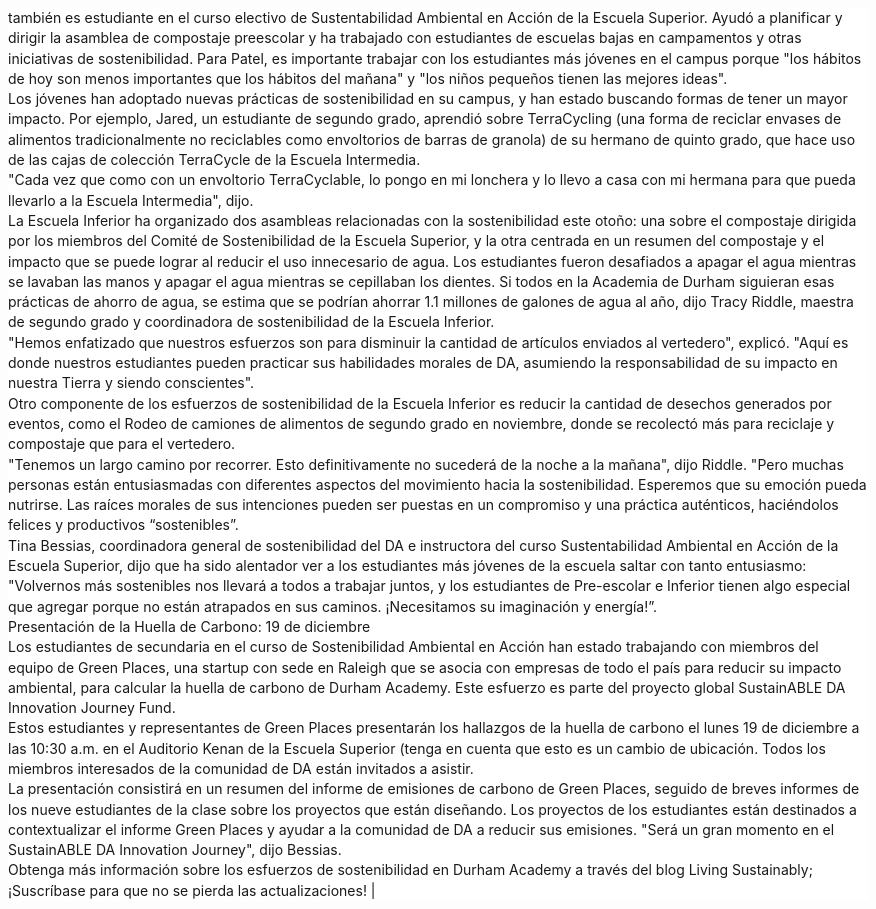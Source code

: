 también es estudiante en el curso electivo de Sustentabilidad Ambiental en Acción de la Escuela Superior. Ayudó a planificar y dirigir la asamblea de compostaje preescolar y ha trabajado con estudiantes de escuelas bajas en campamentos y otras iniciativas de sostenibilidad. Para Patel, es importante trabajar con los estudiantes más jóvenes en el campus porque "los hábitos de hoy son menos importantes que los hábitos del mañana" y "los niños pequeños tienen las mejores ideas".<br/>Los jóvenes han adoptado nuevas prácticas de sostenibilidad en su campus, y han estado buscando formas de tener un mayor impacto. Por ejemplo, Jared, un estudiante de segundo grado, aprendió sobre TerraCycling (una forma de reciclar envases de alimentos tradicionalmente no reciclables como envoltorios de barras de granola) de su hermano de quinto grado, que hace uso de las cajas de colección TerraCycle de la Escuela Intermedia.<br/>"Cada vez que como con un envoltorio TerraCyclable, lo pongo en mi lonchera y lo llevo a casa con mi hermana para que pueda llevarlo a la Escuela Intermedia", dijo.<br/>La Escuela Inferior ha organizado dos asambleas relacionadas con la sostenibilidad este otoño: una sobre el compostaje dirigida por los miembros del Comité de Sostenibilidad de la Escuela Superior, y la otra centrada en un resumen del compostaje y el impacto que se puede lograr al reducir el uso innecesario de agua. Los estudiantes fueron desafiados a apagar el agua mientras se lavaban las manos y apagar el agua mientras se cepillaban los dientes. Si todos en la Academia de Durham siguieran esas prácticas de ahorro de agua, se estima que se podrían ahorrar 1.1 millones de galones de agua al año, dijo Tracy Riddle, maestra de segundo grado y coordinadora de sostenibilidad de la Escuela Inferior.<br/>"Hemos enfatizado que nuestros esfuerzos son para disminuir la cantidad de artículos enviados al vertedero", explicó. "Aquí es donde nuestros estudiantes pueden practicar sus habilidades morales de DA, asumiendo la responsabilidad de su impacto en nuestra Tierra y siendo conscientes".<br/>Otro componente de los esfuerzos de sostenibilidad de la Escuela Inferior es reducir la cantidad de desechos generados por eventos, como el Rodeo de camiones de alimentos de segundo grado en noviembre, donde se recolectó más para reciclaje y compostaje que para el vertedero.<br/>"Tenemos un largo camino por recorrer. Esto definitivamente no sucederá de la noche a la mañana", dijo Riddle. "Pero muchas personas están entusiasmadas con diferentes aspectos del movimiento hacia la sostenibilidad. Esperemos que su emoción pueda nutrirse. Las raíces morales de sus intenciones pueden ser puestas en un compromiso y una práctica auténticos, haciéndolos felices y productivos “sostenibles”.<br/>Tina Bessias, coordinadora general de sostenibilidad del DA e instructora del curso Sustentabilidad Ambiental en Acción de la Escuela Superior, dijo que ha sido alentador ver a los estudiantes más jóvenes de la escuela saltar con tanto entusiasmo: "Volvernos más sostenibles nos llevará a todos a trabajar juntos, y los estudiantes de Pre-escolar e Inferior tienen algo especial que agregar porque no están atrapados en sus caminos. ¡Necesitamos su imaginación y energía!”.<br/>Presentación de la Huella de Carbono: 19 de diciembre<br/>Los estudiantes de secundaria en el curso de Sostenibilidad Ambiental en Acción han estado trabajando con miembros del equipo de Green Places, una startup con sede en Raleigh que se asocia con empresas de todo el país para reducir su impacto ambiental, para calcular la huella de carbono de Durham Academy. Este esfuerzo es parte del proyecto global SustainABLE DA Innovation Journey Fund.<br/>Estos estudiantes y representantes de Green Places presentarán los hallazgos de la huella de carbono el lunes 19 de diciembre a las 10:30 a.m. en el Auditorio Kenan de la Escuela Superior (tenga en cuenta que esto es un cambio de ubicación. Todos los miembros interesados de la comunidad de DA están invitados a asistir.<br/>La presentación consistirá en un resumen del informe de emisiones de carbono de Green Places, seguido de breves informes de los nueve estudiantes de la clase sobre los proyectos que están diseñando. Los proyectos de los estudiantes están destinados a contextualizar el informe Green Places y ayudar a la comunidad de DA a reducir sus emisiones. "Será un gran momento en el SustainABLE DA Innovation Journey", dijo Bessias.<br/>Obtenga más información sobre los esfuerzos de sostenibilidad en Durham Academy a través del blog Living Sustainably; ¡Suscríbase para que no se pierda las actualizaciones! |